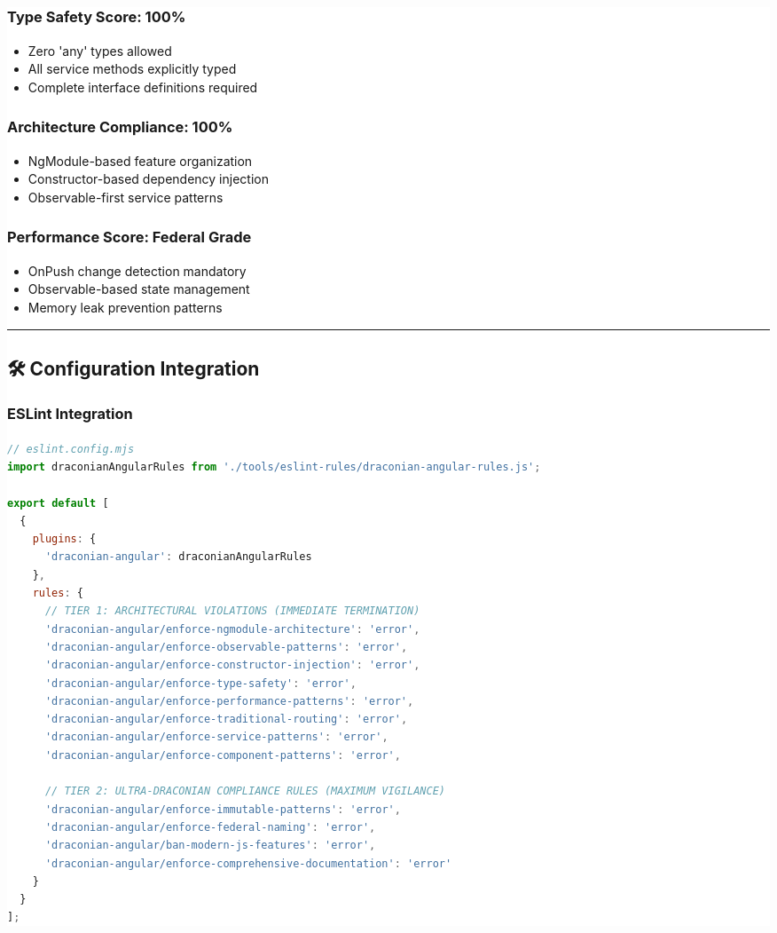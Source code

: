 ### **Type Safety Score**: 100%

- Zero 'any' types allowed
- All service methods explicitly typed
- Complete interface definitions required

### **Architecture Compliance**: 100%

- NgModule-based feature organization
- Constructor-based dependency injection
- Observable-first service patterns

### **Performance Score**: Federal Grade

- OnPush change detection mandatory
- Observable-based state management
- Memory leak prevention patterns

---

## 🛠️ Configuration Integration

### **ESLint Integration**

```javascript
// eslint.config.mjs
import draconianAngularRules from './tools/eslint-rules/draconian-angular-rules.js';

export default [
  {
    plugins: {
      'draconian-angular': draconianAngularRules
    },
    rules: {
      // TIER 1: ARCHITECTURAL VIOLATIONS (IMMEDIATE TERMINATION)
      'draconian-angular/enforce-ngmodule-architecture': 'error',
      'draconian-angular/enforce-observable-patterns': 'error',
      'draconian-angular/enforce-constructor-injection': 'error',
      'draconian-angular/enforce-type-safety': 'error',
      'draconian-angular/enforce-performance-patterns': 'error',
      'draconian-angular/enforce-traditional-routing': 'error',
      'draconian-angular/enforce-service-patterns': 'error',
      'draconian-angular/enforce-component-patterns': 'error',
      
      // TIER 2: ULTRA-DRACONIAN COMPLIANCE RULES (MAXIMUM VIGILANCE)
      'draconian-angular/enforce-immutable-patterns': 'error',
      'draconian-angular/enforce-federal-naming': 'error',
      'draconian-angular/ban-modern-js-features': 'error',
      'draconian-angular/enforce-comprehensive-documentation': 'error'
    }
  }
];
```

